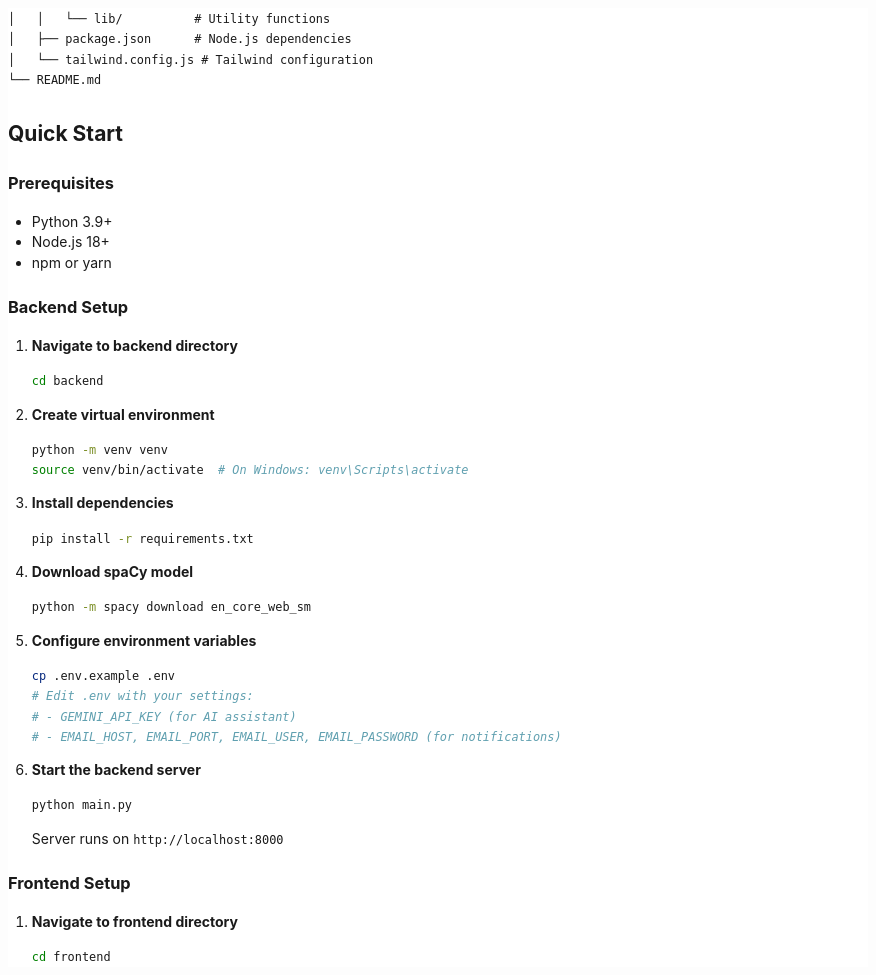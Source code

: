 ```
│   │   └── lib/          # Utility functions
│   ├── package.json      # Node.js dependencies
│   └── tailwind.config.js # Tailwind configuration
└── README.md
```

## Quick Start

### Prerequisites
- Python 3.9+
- Node.js 18+
- npm or yarn

### Backend Setup

1. **Navigate to backend directory**
   ```bash
   cd backend
   ```

2. **Create virtual environment**
   ```bash
   python -m venv venv
   source venv/bin/activate  # On Windows: venv\Scripts\activate
   ```

3. **Install dependencies**
   ```bash
   pip install -r requirements.txt
   ```

4. **Download spaCy model**
   ```bash
   python -m spacy download en_core_web_sm
   ```

5. **Configure environment variables**
   ```bash
   cp .env.example .env
   # Edit .env with your settings:
   # - GEMINI_API_KEY (for AI assistant)
   # - EMAIL_HOST, EMAIL_PORT, EMAIL_USER, EMAIL_PASSWORD (for notifications)
   ```

6. **Start the backend server**
   ```bash
   python main.py
   ```
   Server runs on `http://localhost:8000`

### Frontend Setup

1. **Navigate to frontend directory**
   ```bash
   cd frontend
   ```
